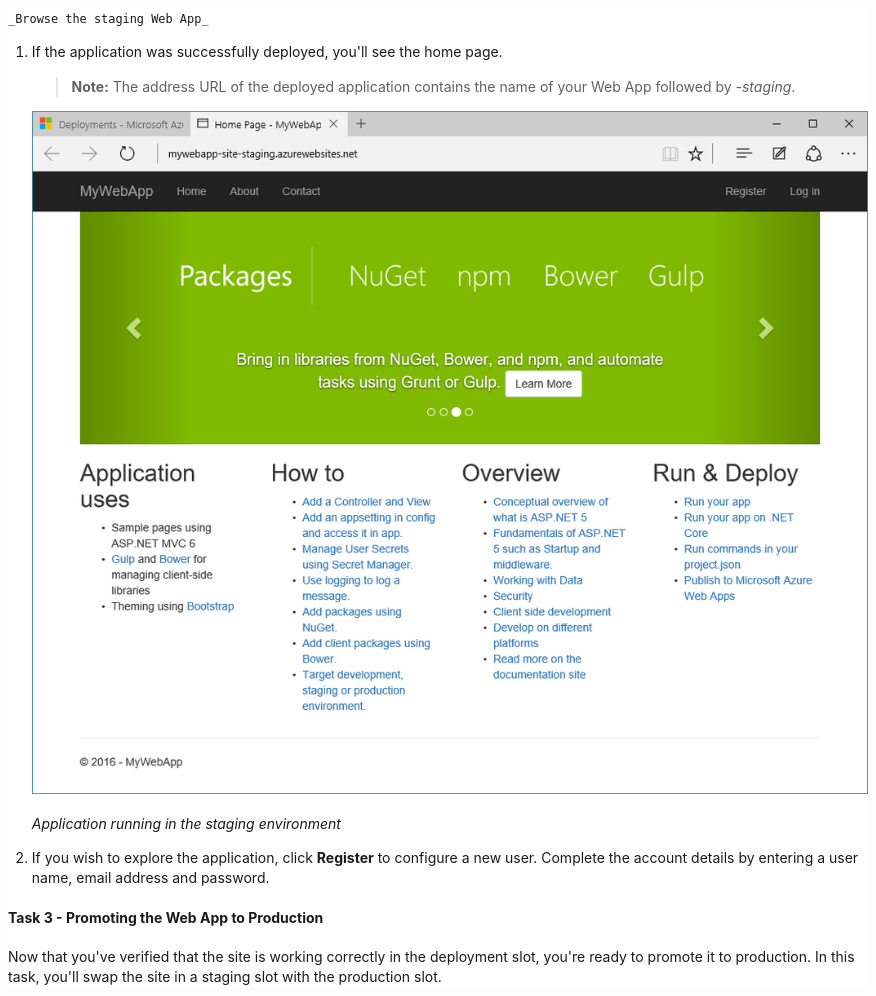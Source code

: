 	_Browse the staging Web App_

1. If the application was successfully deployed, you'll see the home page.

	> **Note:** The address URL of the deployed application contains the name of your Web App followed by _-staging_.

	![Application running in the staging environment](Images/application-running-in-staging.png?raw=true "Application running in the staging environment")

	_Application running in the staging environment_

1. If you wish to explore the application, click **Register** to configure a new user. Complete the account details by entering a user name, email address and password.

<a name="Ex3Task3"></a>
#### Task 3 - Promoting the Web App to Production ####

Now that you've verified that the site is working correctly in the deployment slot, you're ready to promote it to production. In this task, you'll swap the site in a staging slot with the production slot.
